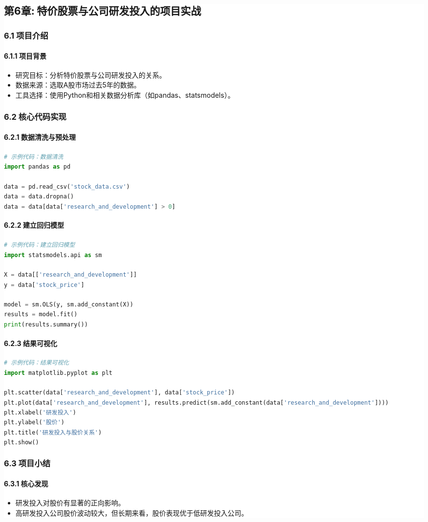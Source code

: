 ## 第6章: 特价股票与公司研发投入的项目实战

### 6.1 项目介绍

#### 6.1.1 项目背景
- 研究目标：分析特价股票与公司研发投入的关系。  
- 数据来源：选取A股市场过去5年的数据。  
- 工具选择：使用Python和相关数据分析库（如pandas、statsmodels）。  

### 6.2 核心代码实现

#### 6.2.1 数据清洗与预处理
```python
# 示例代码：数据清洗
import pandas as pd

data = pd.read_csv('stock_data.csv')
data = data.dropna()
data = data[data['research_and_development'] > 0]
```

#### 6.2.2 建立回归模型
```python
# 示例代码：建立回归模型
import statsmodels.api as sm

X = data[['research_and_development']]
y = data['stock_price']

model = sm.OLS(y, sm.add_constant(X))
results = model.fit()
print(results.summary())
```

#### 6.2.3 结果可视化
```python
# 示例代码：结果可视化
import matplotlib.pyplot as plt

plt.scatter(data['research_and_development'], data['stock_price'])
plt.plot(data['research_and_development'], results.predict(sm.add_constant(data['research_and_development'])))
plt.xlabel('研发投入')
plt.ylabel('股价')
plt.title('研发投入与股价关系')
plt.show()
```

### 6.3 项目小结

#### 6.3.1 核心发现
- 研发投入对股价有显著的正向影响。  
- 高研发投入公司股价波动较大，但长期来看，股价表现优于低研发投入公司。  
